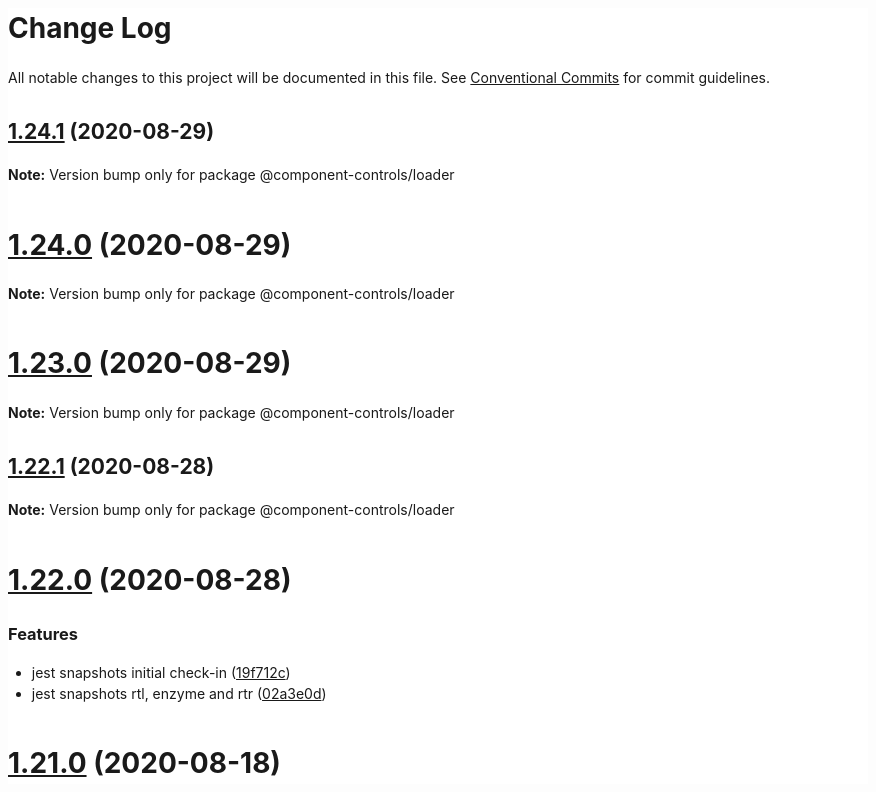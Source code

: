 # Change Log

All notable changes to this project will be documented in this file.
See [Conventional Commits](https://conventionalcommits.org) for commit guidelines.

## [1.24.1](https://github.com/ccontrols/component-controls/compare/v1.24.0...v1.24.1) (2020-08-29)

**Note:** Version bump only for package @component-controls/loader





# [1.24.0](https://github.com/ccontrols/component-controls/compare/v1.23.0...v1.24.0) (2020-08-29)

**Note:** Version bump only for package @component-controls/loader





# [1.23.0](https://github.com/ccontrols/component-controls/compare/v1.22.1...v1.23.0) (2020-08-29)

**Note:** Version bump only for package @component-controls/loader





## [1.22.1](https://github.com/ccontrols/component-controls/compare/v1.22.0...v1.22.1) (2020-08-28)

**Note:** Version bump only for package @component-controls/loader





# [1.22.0](https://github.com/ccontrols/component-controls/compare/v1.21.0...v1.22.0) (2020-08-28)


### Features

* jest snapshots initial check-in ([19f712c](https://github.com/ccontrols/component-controls/commit/19f712c76869b28a632c9d0d6a9d6cbee92cd249))
* jest snapshots rtl, enzyme and rtr ([02a3e0d](https://github.com/ccontrols/component-controls/commit/02a3e0d570837bcec9ccf0ccae5234bfebe4fac2))





# [1.21.0](https://github.com/ccontrols/component-controls/compare/v1.20.0...v1.21.0) (2020-08-18)
